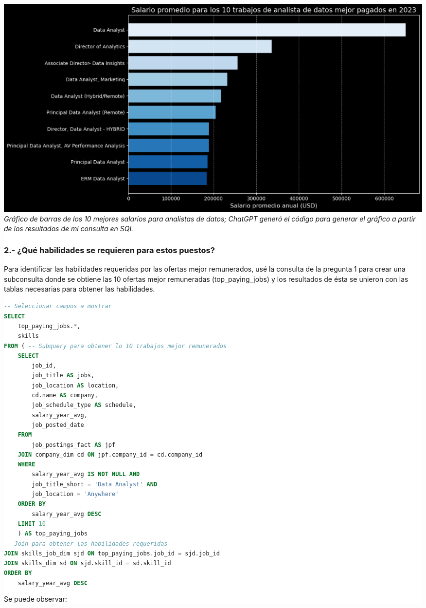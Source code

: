 ![top_paying_jobs](assets/1_top_paying_jobs_Python.png)
*Gráfico de barras de los 10 mejores salarios para analistas de datos; ChatGPT generó el código para generar el gráfico a partir de los resultados de mi consulta en SQL*


### 2.- ¿Qué habilidades se requieren para estos puestos?
Para identificar las habilidades requeridas por las ofertas mejor remunerados, usé la consulta de la pregunta 1 para crear una subconsulta donde se obtiene las 10 ofertas mejor remuneradas (top_paying_jobs) y los resultados de ésta se unieron con las tablas necesarias para obtener las habilidades.

````sql
-- Seleccionar campos a mostrar 
SELECT
    top_paying_jobs.*,
    skills
FROM ( -- Subquery para obtener lo 10 trabajos mejor remunerados
    SELECT
        job_id,
        job_title AS jobs,
        job_location AS location,
        cd.name AS company,
        job_schedule_type AS schedule,
        salary_year_avg,
        job_posted_date
    FROM
        job_postings_fact AS jpf
    JOIN company_dim cd ON jpf.company_id = cd.company_id
    WHERE
        salary_year_avg IS NOT NULL AND
        job_title_short = 'Data Analyst' AND
        job_location = 'Anywhere'
    ORDER BY
        salary_year_avg DESC
    LIMIT 10
    ) AS top_paying_jobs
-- Join para obtener las habilidades requeridas 
JOIN skills_job_dim sjd ON top_paying_jobs.job_id = sjd.job_id
JOIN skills_dim sd ON sjd.skill_id = sd.skill_id
ORDER BY
    salary_year_avg DESC
````
Se puede observar:

